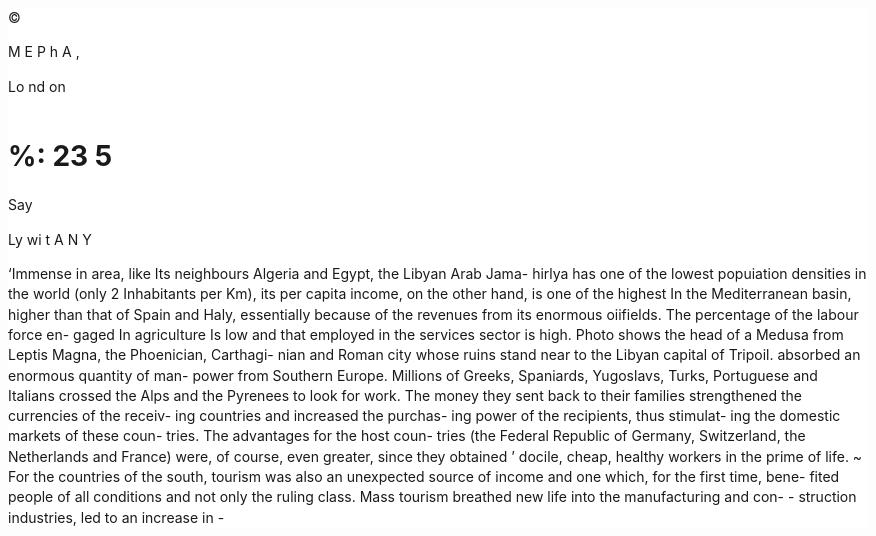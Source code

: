 ©
 
M
E
P
h
A
,
 
Lo
nd
on
 
%: 
23
5 
=
 
Say
 
Ly 
wi
t 
A
N
Y
 
‘Immense in area, like Its neighbours 
Algeria and Egypt, the Libyan Arab Jama- 
hirlya has one of the lowest popuiation 
densities in the world (only 2 Inhabitants 
per Km), its per capita income, on the 
other hand, is one of the highest In the 
Mediterranean basin, higher than that of 
Spain and Haly, essentially because of 
the revenues from its enormous oiifields. 
The percentage of the labour force en- 
gaged In agriculture Is low and that 
employed in the services sector is high. 
Photo shows the head of a Medusa from 
Leptis Magna, the Phoenician, Carthagi- 
nian and Roman city whose ruins stand 
near to the Libyan capital of Tripoil. 
absorbed an enormous quantity of man- 
power from Southern Europe. Millions 
of Greeks, Spaniards, Yugoslavs, Turks, 
Portuguese and Italians crossed the Alps 
and the Pyrenees to look for work. The 
money they sent back to their families 
strengthened the currencies of the receiv- 
ing countries and increased the purchas- 
ing power of the recipients, thus stimulat- 
ing the domestic markets of these coun- 
tries. The advantages for the host coun- 
tries (the Federal Republic of Germany, 
Switzerland, the Netherlands and 
France) were, of course, even greater, 
since they obtained ’ docile, cheap, 
healthy workers in the prime of life. ~ 
For the countries of the south, tourism 
was also an unexpected source of income 
and one which, for the first time, bene- 
fited people of all conditions and not only 
the ruling class. Mass tourism breathed 
new life into the manufacturing and con- - 
struction industries, led to an increase in - 
